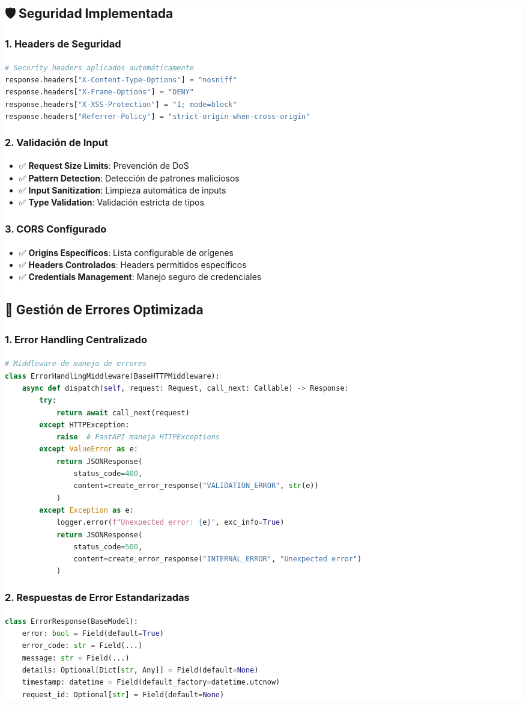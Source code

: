 ## 🛡️ Seguridad Implementada

### 1. **Headers de Seguridad**
```python
# Security headers aplicados automáticamente
response.headers["X-Content-Type-Options"] = "nosniff"
response.headers["X-Frame-Options"] = "DENY"
response.headers["X-XSS-Protection"] = "1; mode=block"
response.headers["Referrer-Policy"] = "strict-origin-when-cross-origin"
```

### 2. **Validación de Input**
- ✅ **Request Size Limits**: Prevención de DoS
- ✅ **Pattern Detection**: Detección de patrones maliciosos
- ✅ **Input Sanitization**: Limpieza automática de inputs
- ✅ **Type Validation**: Validación estricta de tipos

### 3. **CORS Configurado**
- ✅ **Origins Específicos**: Lista configurable de orígenes
- ✅ **Headers Controlados**: Headers permitidos específicos
- ✅ **Credentials Management**: Manejo seguro de credenciales

## 🔄 Gestión de Errores Optimizada

### 1. **Error Handling Centralizado**
```python
# Middleware de manejo de errores
class ErrorHandlingMiddleware(BaseHTTPMiddleware):
    async def dispatch(self, request: Request, call_next: Callable) -> Response:
        try:
            return await call_next(request)
        except HTTPException:
            raise  # FastAPI maneja HTTPExceptions
        except ValueError as e:
            return JSONResponse(
                status_code=400,
                content=create_error_response("VALIDATION_ERROR", str(e))
            )
        except Exception as e:
            logger.error(f"Unexpected error: {e}", exc_info=True)
            return JSONResponse(
                status_code=500,
                content=create_error_response("INTERNAL_ERROR", "Unexpected error")
            )
```

### 2. **Respuestas de Error Estandarizadas**
```python
class ErrorResponse(BaseModel):
    error: bool = Field(default=True)
    error_code: str = Field(...)
    message: str = Field(...)
    details: Optional[Dict[str, Any]] = Field(default=None)
    timestamp: datetime = Field(default_factory=datetime.utcnow)
    request_id: Optional[str] = Field(default=None)
```
